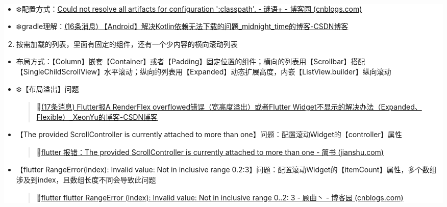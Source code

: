 
  - :snowflake:配置方式：[Could not resolve all artifacts for configuration ':classpath'. - 谜语+ - 博客园 (cnblogs.com)](https://www.cnblogs.com/022414ls/p/13469136.html)


  - :snowflake:gradle理解：[(16条消息) 【Android】解决Kotlin依赖无法下载的问题_midnight_time的博客-CSDN博客](https://blog.csdn.net/midnight_time/article/details/104449443)

2. 按需加载的列表，里面有固定的组件，还有一个少内容的横向滚动列表

  - 布局方式：【Column】嵌套【Container】或者【Padding】固定位置的组件；横向的列表用【Scrollbar】搭配【SingleChildScrollView】水平滚动；纵向的列表用【Expanded】动态扩展高度，内嵌【ListView.builder】纵向滚动

  - :snowflake:【布局溢出】问题

    > :book:[(17条消息) Flutter报A RenderFlex overflowed错误（宽高度溢出）或者Flutter Widget不显示的解决办法（Expanded、Flexible）_XeonYu的博客-CSDN博客](https://blog.csdn.net/yuzhiqiang_1993/article/details/89451080)

  - 【The provided ScrollController is currently attached to more than one】问题：配置滚动Widget的【controller】属性

    > :book:[flutter 报错：The provided ScrollController is currently attached to more than one - 简书 (jianshu.com)](https://www.jianshu.com/p/67c74e9190c9)

  - 【flutter RangeError(index): Invalid value: Not in inclusive range 0.2:3】问题：配置滚动Widget的【itemCount】属性，多个数组涉及到index，且数组长度不同会导致此问题

    > :book:[flutter flutter RangeError (index): Invalid value: Not in inclusive range 0..2: 3 - 顾曲丶 - 博客园 (cnblogs.com)](https://www.cnblogs.com/fengdongliuxiang/p/14360322.html)



